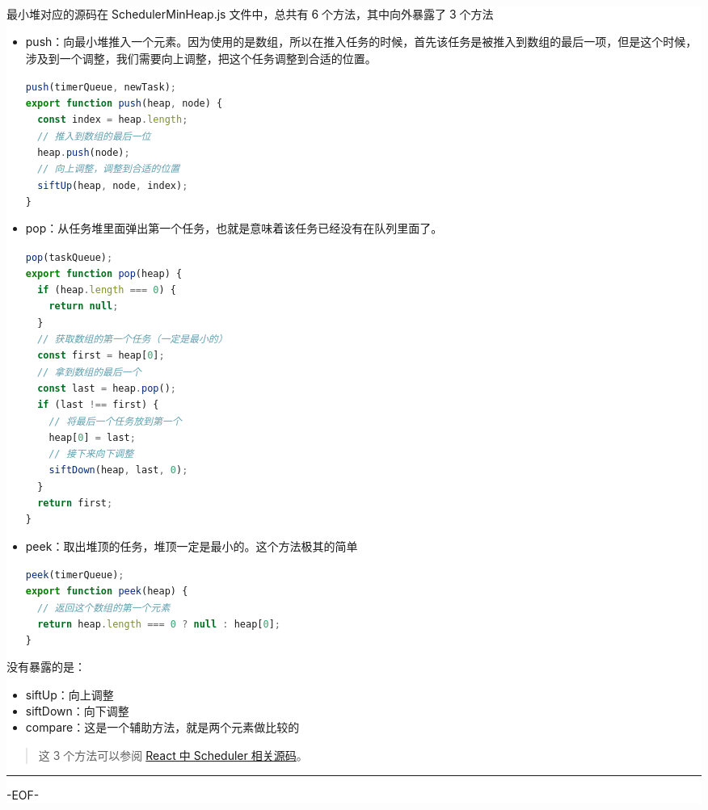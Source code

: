 最小堆对应的源码在 SchedulerMinHeap.js 文件中，总共有 6 个方法，其中向外暴露了 3 个方法

- push：向最小堆推入一个元素。因为使用的是数组，所以在推入任务的时候，首先该任务是被推入到数组的最后一项，但是这个时候，涉及到一个调整，我们需要向上调整，把这个任务调整到合适的位置。

  ```ts
  push(timerQueue, newTask);
  export function push(heap, node) {
    const index = heap.length;
    // 推入到数组的最后一位
    heap.push(node);
    // 向上调整，调整到合适的位置
    siftUp(heap, node, index);
  }
  ```

- pop：从任务堆里面弹出第一个任务，也就是意味着该任务已经没有在队列里面了。

  ```ts
  pop(taskQueue);
  export function pop(heap) {
    if (heap.length === 0) {
      return null;
    }
    // 获取数组的第一个任务（一定是最小的）
    const first = heap[0];
    // 拿到数组的最后一个
    const last = heap.pop();
    if (last !== first) {
      // 将最后一个任务放到第一个
      heap[0] = last;
      // 接下来向下调整
      siftDown(heap, last, 0);
    }
    return first;
  }
  ```

- peek：取出堆顶的任务，堆顶一定是最小的。这个方法极其的简单

  ```ts
  peek(timerQueue);
  export function peek(heap) {
    // 返回这个数组的第一个元素
    return heap.length === 0 ? null : heap[0];
  }
  ```

没有暴露的是：

- siftUp：向上调整
- siftDown：向下调整
- compare：这是一个辅助方法，就是两个元素做比较的

>这 3 个方法可以参阅 [React 中 Scheduler 相关源码](https://github.com/facebook/react/blob/main/packages/scheduler/src/SchedulerMinHeap.js)。

---

-EOF-

